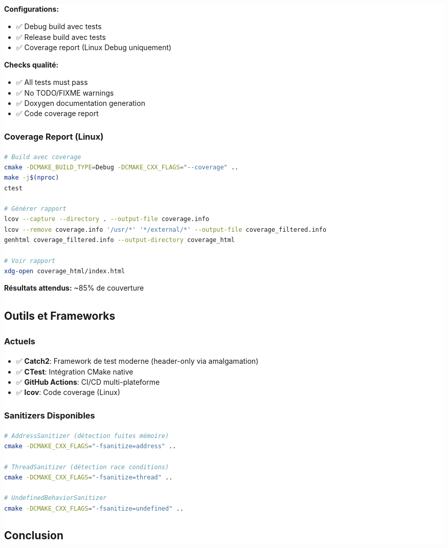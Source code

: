 **Configurations:**
- ✅ Debug build avec tests
- ✅ Release build avec tests
- ✅ Coverage report (Linux Debug uniquement)

**Checks qualité:**
- ✅ All tests must pass
- ✅ No TODO/FIXME warnings
- ✅ Doxygen documentation generation
- ✅ Code coverage report

### Coverage Report (Linux)

```bash
# Build avec coverage
cmake -DCMAKE_BUILD_TYPE=Debug -DCMAKE_CXX_FLAGS="--coverage" ..
make -j$(nproc)
ctest

# Générer rapport
lcov --capture --directory . --output-file coverage.info
lcov --remove coverage.info '/usr/*' '*/external/*' --output-file coverage_filtered.info
genhtml coverage_filtered.info --output-directory coverage_html

# Voir rapport
xdg-open coverage_html/index.html
```

**Résultats attendus:** ~85% de couverture

## Outils et Frameworks

### Actuels

- ✅ **Catch2**: Framework de test moderne (header-only via amalgamation)
- ✅ **CTest**: Intégration CMake native
- ✅ **GitHub Actions**: CI/CD multi-plateforme
- ✅ **lcov**: Code coverage (Linux)

### Sanitizers Disponibles

```bash
# AddressSanitizer (détection fuites mémoire)
cmake -DCMAKE_CXX_FLAGS="-fsanitize=address" ..

# ThreadSanitizer (détection race conditions)
cmake -DCMAKE_CXX_FLAGS="-fsanitize=thread" ..

# UndefinedBehaviorSanitizer
cmake -DCMAKE_CXX_FLAGS="-fsanitize=undefined" ..
```

## Conclusion
